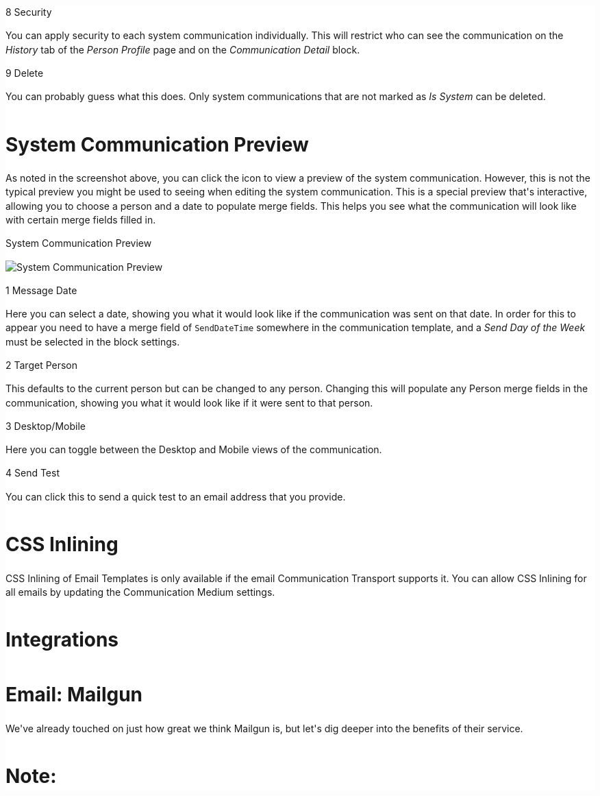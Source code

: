 8 Security

You can apply security to each system communication individually. This will restrict who can see the communication on the _History_ tab of the _Person Profile_ page and on the _Communication Detail_ block.

9 Delete

You can probably guess what this does. Only system communications that are not marked as _Is System_ can be deleted.

[](#systemcommunicationpreview)System Communication Preview
===========================================================

As noted in the screenshot above, you can click the icon to view a preview of the system communication. However, this is not the typical preview you might be used to seeing when editing the system communication. This is a special preview that's interactive, allowing you to choose a person and a date to populate merge fields. This helps you see what the communication will look like with certain merge fields filled in.

System Communication Preview

![System Communication Preview](https://rockrms.blob.core.windows.net/documentation/Books/8/1.15.0/images/system-communication-preview-v14.png)

1 Message Date

Here you can select a date, showing you what it would look like if the communication was sent on that date. In order for this to appear you need to have a merge field of `SendDateTime` somewhere in the communication template, and a _Send Day of the Week_ must be selected in the block settings.

2 Target Person

This defaults to the current person but can be changed to any person. Changing this will populate any Person merge fields in the communication, showing you what it would look like if it were sent to that person.

3 Desktop/Mobile

Here you can toggle between the Desktop and Mobile views of the communication.

4 Send Test

You can click this to send a quick test to an email address that you provide.

CSS Inlining
============

CSS Inlining of Email Templates is only available if the email Communication Transport supports it. You can allow CSS Inlining for all emails by updating the Communication Medium settings.

[](#integrations)Integrations
=============================

[](#emailmailgun)Email: Mailgun
===============================

We've already touched on just how great we think Mailgun is, but let's dig deeper into the benefits of their service.

Note:
=====
